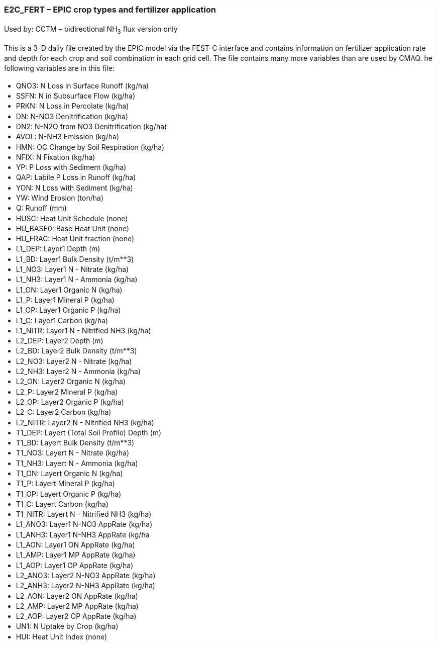 <a id="e2c_fert"></a>
### E2C_FERT – EPIC crop types and fertilizer application

Used by: CCTM – bidirectional NH<sub>3</sub> flux version only

This is a 3-D daily file created by the EPIC model via the FEST-C interface and contains information on fertilizer application rate and depth for each crop and soil combination in each grid cell.  The file contains many more variables than are used by CMAQ. he following variables are in this file:

-   QNO3: N Loss in Surface Runoff (kg/ha)
-   SSFN: N in Subsurface Flow (kg/ha)
-   PRKN: N Loss in Percolate (kg/ha)
-   DN: N-NO3 Denitrification (kg/ha)
-   DN2: N-N2O from NO3 Denitrification (kg/ha)
-   AVOL: N-NH3 Emission (kg/ha)
-   HMN: OC Change by Soil Respiration (kg/ha)
-   NFIX: N Fixation (kg/ha)
-   YP: P Loss with Sediment (kg/ha)
-   QAP: Labile P Loss in Runoff (kg/ha)
-   YON: N Loss with Sediment (kg/ha)
-   YW: Wind Erosion (ton/ha)
-   Q: Runoff (mm)
-   HUSC: Heat Unit Schedule (none)
-   HU_BASE0: Base Heat Unit (none)
-   HU_FRAC: Heat Unit fraction (none)
-   L1_DEP: Layer1 Depth (m)
-   L1_BD: Layer1 Bulk Density (t/m**3)
-   L1_NO3: Layer1 N - Nitrate (kg/ha)
-   L1_NH3: Layer1 N - Ammonia (kg/ha)
-   L1_ON: Layer1 Organic N (kg/ha)
-   L1_P: Layer1 Mineral P (kg/ha)
-   L1_OP: Layer1 Organic P (kg/ha)
-   L1_C: Layer1 Carbon (kg/ha)
-   L1_NITR: Layer1 N - Nitrified NH3 (kg/ha)
-   L2_DEP: Layer2 Depth (m)
-   L2_BD: Layer2 Bulk Density (t/m**3)
-   L2_NO3: Layer2 N - Nitrate (kg/ha)
-   L2_NH3: Layer2 N - Ammonia (kg/ha)
-   L2_ON: Layer2 Organic N (kg/ha)
-   L2_P: Layer2 Mineral P (kg/ha)
-   L2_OP: Layer2 Organic P (kg/ha)
-   L2_C: Layer2 Carbon (kg/ha)
-   L2_NITR: Layer2 N - Nitrified NH3 (kg/ha)
-   T1_DEP: Layert (Total Soil Profile) Depth (m)
-   T1_BD: Layert Bulk Density (t/m**3)
-   T1_NO3: Layert N - Nitrate (kg/ha)
-   T1_NH3: Layert N - Ammonia (kg/ha)
-   T1_ON: Layert Organic N (kg/ha)
-   T1_P: Layert Mineral P (kg/ha)
-   T1_OP: Layert Organic P (kg/ha)
-   T1_C: Layert Carbon (kg/ha)
-   T1_NITR: Layert N - Nitrified NH3 (kg/ha)
-   L1_ANO3: Layer1 N-NO3 AppRate (kg/ha)
-   L1_ANH3: Layer1 N-NH3 AppRate (kg/ha
-   L1_AON: Layer1 ON AppRate (kg/ha)
-   L1_AMP: Layer1 MP AppRate (kg/ha)
-   L1_AOP: Layer1 OP AppRate (kg/ha)
-   L2_ANO3: Layer2 N-NO3 AppRate (kg/ha)
-   L2_ANH3: Layer2 N-NH3 AppRate (kg/ha)
-   L2_AON: Layer2 ON AppRate (kg/ha)
-   L2_AMP: Layer2 MP AppRate (kg/ha)
-   L2_AOP: Layer2 OP AppRate (kg/ha)
-   UN1: N Uptake by Crop (kg/ha)
-   HUI: Heat Unit Index (none)